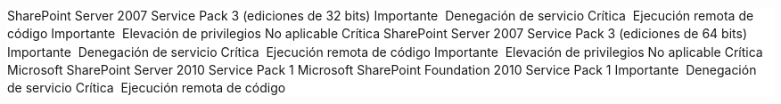 <tr>
<td style="border:1px solid black;">
SharePoint Server 2007 Service Pack 3 (ediciones de 32 bits)
</td>
<td style="border:1px solid black;">
Importante   
Denegación de servicio
</td>
<td style="border:1px solid black;">
Crítica   
Ejecución remota de código
</td>
<td style="border:1px solid black;">
Importante   
Elevación de privilegios
</td>
<td style="border:1px solid black;">
No aplicable
</td>
<td style="border:1px solid black;">
Crítica
</td>
</tr>
<tr class="alternateRow">
<td style="border:1px solid black;">
SharePoint Server 2007 Service Pack 3 (ediciones de 64 bits)
</td>
<td style="border:1px solid black;">
Importante   
Denegación de servicio
</td>
<td style="border:1px solid black;">
Crítica   
Ejecución remota de código
</td>
<td style="border:1px solid black;">
Importante   
Elevación de privilegios
</td>
<td style="border:1px solid black;">
No aplicable
</td>
<td style="border:1px solid black;">
Crítica
</td>
</tr>
<tr>
<th colspan="6" style="border:1px solid black;">
Microsoft SharePoint Server 2010 Service Pack 1
</th>
</tr>
<tr>
<td style="border:1px solid black;">
Microsoft SharePoint Foundation 2010 Service Pack 1
</td>
<td style="border:1px solid black;">
Importante   
Denegación de servicio
</td>
<td style="border:1px solid black;">
Crítica   
Ejecución remota de código
</td>
<td style="border:1px solid black;">